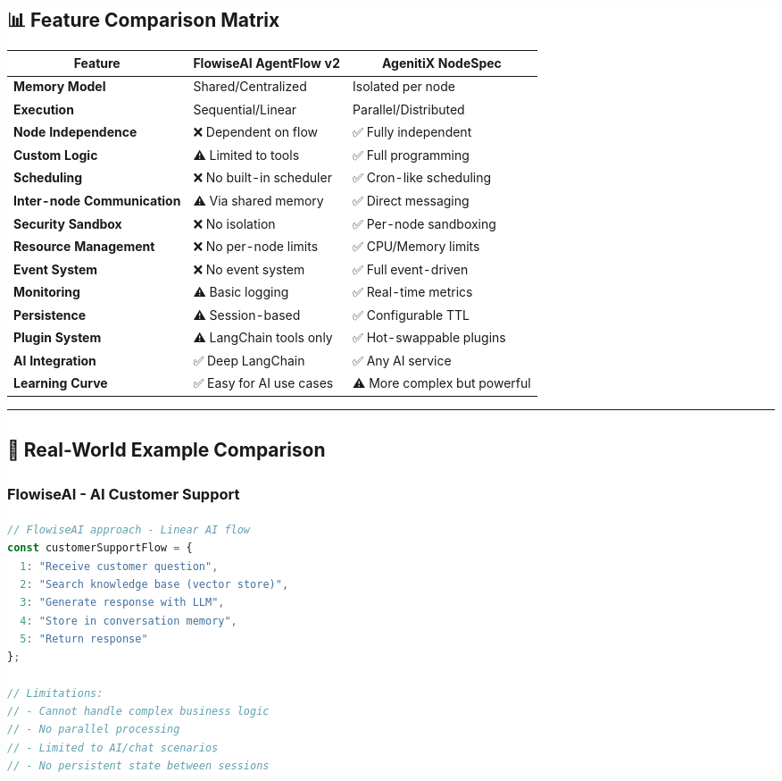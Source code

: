 
## 📊 **Feature Comparison Matrix**

| Feature | FlowiseAI AgentFlow v2 | AgenitiX NodeSpec |
|---------|------------------------|-------------------|
| **Memory Model** | Shared/Centralized | Isolated per node |
| **Execution** | Sequential/Linear | Parallel/Distributed |
| **Node Independence** | ❌ Dependent on flow | ✅ Fully independent |
| **Custom Logic** | ⚠️ Limited to tools | ✅ Full programming |
| **Scheduling** | ❌ No built-in scheduler | ✅ Cron-like scheduling |
| **Inter-node Communication** | ⚠️ Via shared memory | ✅ Direct messaging |
| **Security Sandbox** | ❌ No isolation | ✅ Per-node sandboxing |
| **Resource Management** | ❌ No per-node limits | ✅ CPU/Memory limits |
| **Event System** | ❌ No event system | ✅ Full event-driven |
| **Monitoring** | ⚠️ Basic logging | ✅ Real-time metrics |
| **Persistence** | ⚠️ Session-based | ✅ Configurable TTL |
| **Plugin System** | ⚠️ LangChain tools only | ✅ Hot-swappable plugins |
| **AI Integration** | ✅ Deep LangChain | ✅ Any AI service |
| **Learning Curve** | ✅ Easy for AI use cases | ⚠️ More complex but powerful |

---

## 🚀 **Real-World Example Comparison**

### **FlowiseAI - AI Customer Support**
```typescript
// FlowiseAI approach - Linear AI flow
const customerSupportFlow = {
  1: "Receive customer question",
  2: "Search knowledge base (vector store)",
  3: "Generate response with LLM",
  4: "Store in conversation memory",
  5: "Return response"
};

// Limitations:
// - Cannot handle complex business logic
// - No parallel processing
// - Limited to AI/chat scenarios
// - No persistent state between sessions
```
